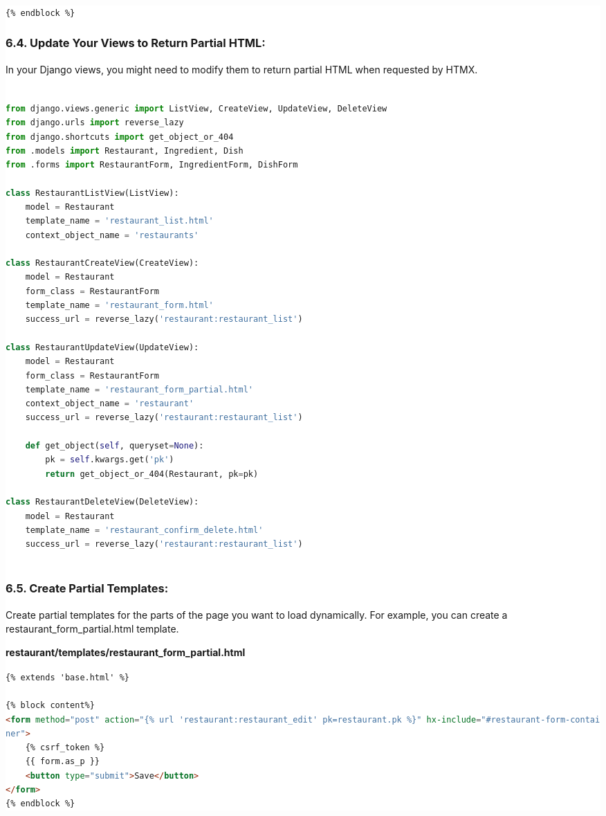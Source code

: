 ```html
{% endblock %}
```

### 6.4. Update Your Views to Return Partial HTML:
In your Django views, you might need to modify them to return partial HTML when requested by HTMX.

```python

from django.views.generic import ListView, CreateView, UpdateView, DeleteView
from django.urls import reverse_lazy
from django.shortcuts import get_object_or_404
from .models import Restaurant, Ingredient, Dish
from .forms import RestaurantForm, IngredientForm, DishForm

class RestaurantListView(ListView):
    model = Restaurant
    template_name = 'restaurant_list.html'
    context_object_name = 'restaurants'

class RestaurantCreateView(CreateView):
    model = Restaurant
    form_class = RestaurantForm
    template_name = 'restaurant_form.html'
    success_url = reverse_lazy('restaurant:restaurant_list')

class RestaurantUpdateView(UpdateView):
    model = Restaurant
    form_class = RestaurantForm
    template_name = 'restaurant_form_partial.html'
    context_object_name = 'restaurant'
    success_url = reverse_lazy('restaurant:restaurant_list')

    def get_object(self, queryset=None):
        pk = self.kwargs.get('pk')
        return get_object_or_404(Restaurant, pk=pk)

class RestaurantDeleteView(DeleteView):
    model = Restaurant
    template_name = 'restaurant_confirm_delete.html'
    success_url = reverse_lazy('restaurant:restaurant_list')



```
### 6.5. Create Partial Templates:

Create partial templates for the parts of the page you want to load dynamically. For example, you can create a restaurant_form_partial.html template.

**restaurant/templates/restaurant_form_partial.html**
```html
{% extends 'base.html' %}

{% block content%}
<form method="post" action="{% url 'restaurant:restaurant_edit' pk=restaurant.pk %}" hx-include="#restaurant-form-container">
    {% csrf_token %}
    {{ form.as_p }}
    <button type="submit">Save</button>
</form>
{% endblock %}
```
